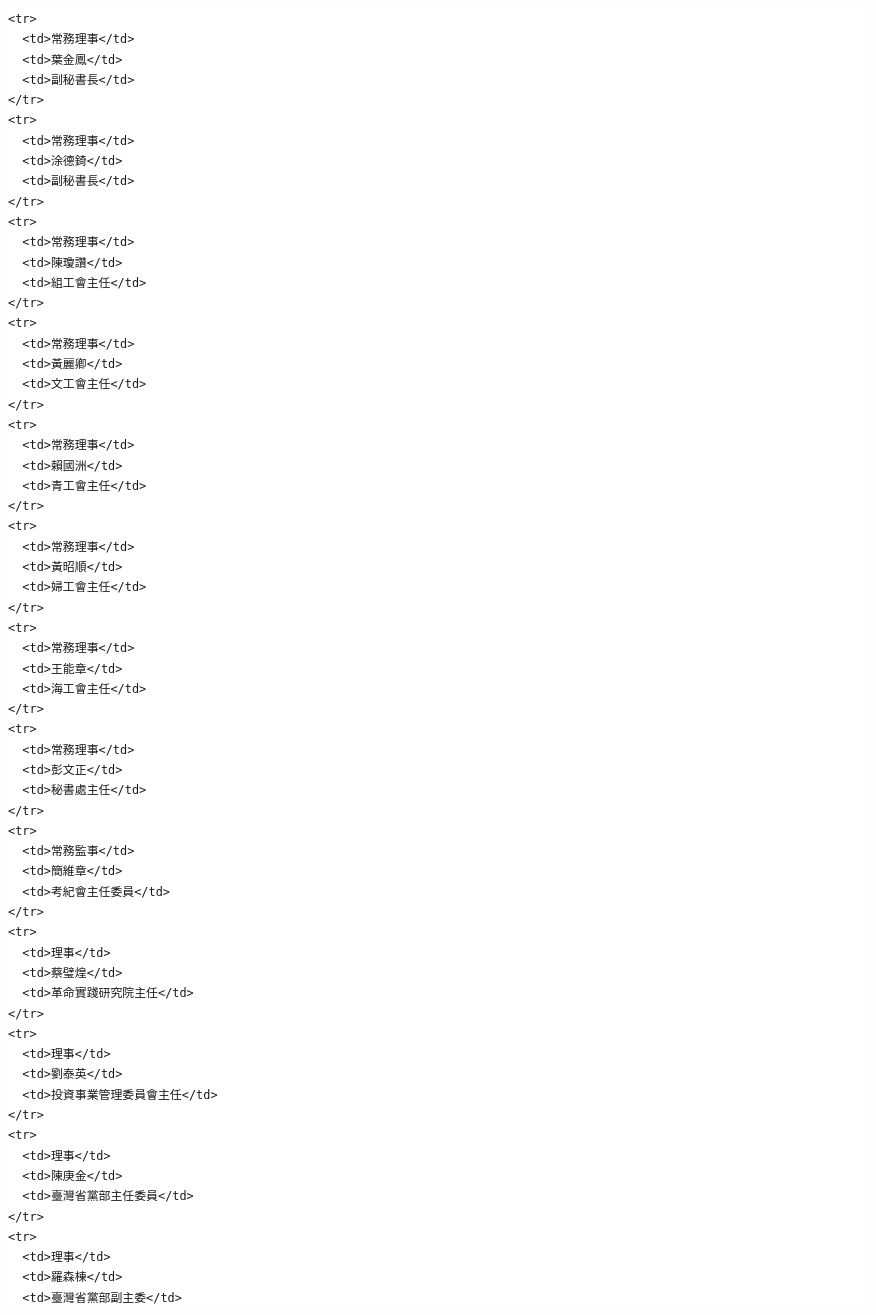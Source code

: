     <tr>
      <td>常務理事</td>
      <td>葉金鳳</td>
      <td>副秘書長</td>
    </tr>
    <tr>
      <td>常務理事</td>
      <td>涂德錡</td>
      <td>副秘書長</td>
    </tr>
    <tr>
      <td>常務理事</td>
      <td>陳瓊讚</td>
      <td>組工會主任</td>
    </tr>
    <tr>
      <td>常務理事</td>
      <td>黃麗卿</td>
      <td>文工會主任</td>
    </tr>
    <tr>
      <td>常務理事</td>
      <td>賴國洲</td>
      <td>青工會主任</td>
    </tr>
    <tr>
      <td>常務理事</td>
      <td>黃昭順</td>
      <td>婦工會主任</td>
    </tr>
    <tr>
      <td>常務理事</td>
      <td>王能章</td>
      <td>海工會主任</td>
    </tr>
    <tr>
      <td>常務理事</td>
      <td>彭文正</td>
      <td>秘書處主任</td>
    </tr>
    <tr>
      <td>常務監事</td>
      <td>簡維章</td>
      <td>考紀會主任委員</td>
    </tr>
    <tr>
      <td>理事</td>
      <td>蔡璧煌</td>
      <td>革命實踐研究院主任</td>
    </tr>
    <tr>
      <td>理事</td>
      <td>劉泰英</td>
      <td>投資事業管理委員會主任</td>
    </tr>
    <tr>
      <td>理事</td>
      <td>陳庚金</td>
      <td>臺灣省黨部主任委員</td>
    </tr>
    <tr>
      <td>理事</td>
      <td>羅森棟</td>
      <td>臺灣省黨部副主委</td>